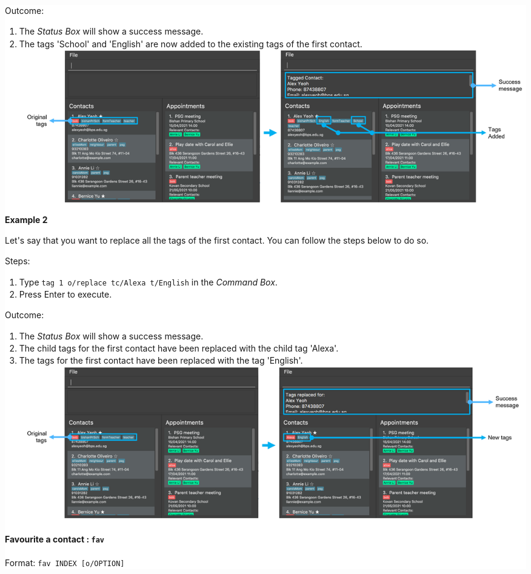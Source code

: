 Outcome:
1. The *Status Box* will show a success message.
2. The tags 'School' and 'English' are now added to the existing tags of the first contact.
![tag_1](images/tag_1.png)
   
<div style="page-break-after: always;"></div>

**Example 2**

Let's say that you want to replace all the tags of the first contact.
You can follow the steps below to do so.

Steps:
1. Type `tag 1 o/replace tc/Alexa t/English` in the *Command Box*.
2. Press Enter to execute.

Outcome:
1. The *Status Box* will show a success message.
2. The child tags for the first contact have been replaced with the child tag 'Alexa'. 
3. The tags for the first contact have been replaced with the tag 'English'.
![tag_2](images/tag_2.png)
   
<div style="page-break-after: always;"></div>
   
#### Favourite a contact : **`fav`**

Format: `fav INDEX [o/OPTION]`
